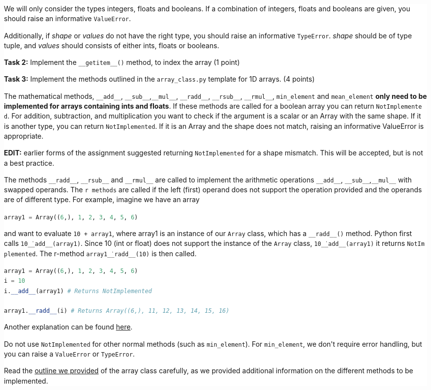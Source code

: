 We will only consider the types integers, floats and booleans. If a combination of integers, floats and booleans are given, you should raise an informative `ValueError`.

Additionally, if _shape_ or _values_ do not have the right type, you should raise an informative `TypeError`. _shape_ should be of type tuple, and _values_ should consists of either ints, floats or booleans.

**Task 2:** Implement the `__getitem__()` method, to index the array (1 point)

**Task 3:** Implement the methods outlined in the `array_class.py` template for 1D arrays. (4 points)

The mathematical methods, `__add__`, `__sub__`,`__mul__`,
`__radd__`, `__rsub__`, `__rmul__`, `min_element` and `mean_element` __only need to be implemented for arrays containing ints and floats__. If these methods are called for a boolean array you can return `NotImplemented`.
For addition, subtraction, and multiplication you want to check if the argument is a scalar or an Array with the same shape.
If it is another type, you can return `NotImplemented`.
If it is an Array and the shape does not match,
raising an informative ValueError is appropriate.

**EDIT:** earlier forms of the assignment suggested returning `NotImplemented` for a shape mismatch. This will be accepted, but is not a best practice.

The methods `__radd__`, `__rsub__` and `__rmul__` are called to
implement the arithmetic operations `__add__`, `__sub__`,`__mul__` with
swapped operands. The `r methods` are called if the left (first)
operand does not support the operation provided and the operands are of
different type. For example, imagine we have an array

```python
array1 = Array((6,), 1, 2, 3, 4, 5, 6)
```

and want to evaluate `10 + array1`, where array1 is an instance of our
`Array` class, which has a `__radd__()` method. Python first calls
`10_̇_add__(array1)`. Since 10 (int or float) does not support the
instance of the `Array` class, `10_̇_add__(array1)` it returns
`NotImplemented`. The r-method `array1_̇_radd__(10)` is then called.

```python
array1 = Array((6,), 1, 2, 3, 4, 5, 6)
i = 10
i.__add__(array1) # Returns NotImplemented

array1.__radd__(i) # Returns Array((6,), 11, 12, 13, 14, 15, 16)
```

Another explanation can be found [here](https://stackoverflow.com/questions/9126766/addition-between-classes-using-radd-method/38196153).

Do not use `NotImplemented` for other normal methods (such as
`min_element`). For `min_element`, we don't require error handling, but
you can raise a `ValueError` or `TypeError`.

Read the [outline we provided](code/array_class.py) of the array class carefully, as we
provided additional information on the different methods to be
implemented.
